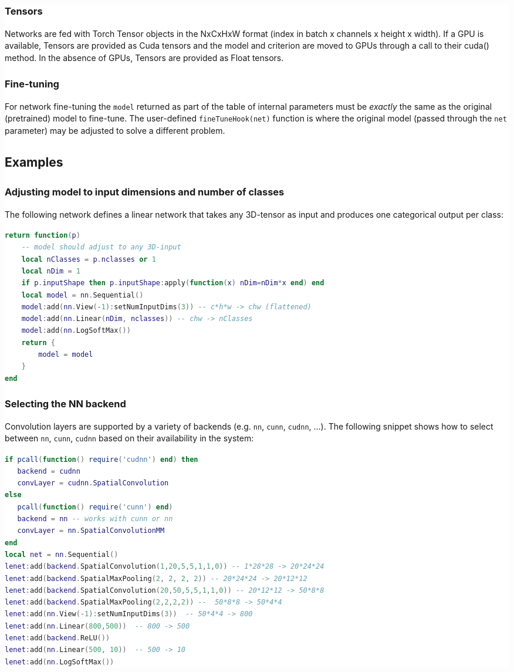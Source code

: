 ### Tensors

Networks are fed with Torch Tensor objects in the NxCxHxW format (index in batch x channels x height x width).
If a GPU is available, Tensors are provided as Cuda tensors and the model and criterion are moved to GPUs through a call to their cuda() method.
In the absence of GPUs, Tensors are provided as Float tensors.

### Fine-tuning

For network fine-tuning the `model` returned as part of the table of internal parameters must be *exactly* the same as the original (pretrained) model to fine-tune.
The user-defined `fineTuneHook(net)` function is where the original model (passed through the `net` parameter) may be adjusted to solve a different problem.

## Examples

### Adjusting model to input dimensions and number of classes

The following network defines a linear network that takes any 3D-tensor as input and produces one categorical output per class:
```lua
return function(p)
    -- model should adjust to any 3D-input
    local nClasses = p.nclasses or 1
    local nDim = 1
    if p.inputShape then p.inputShape:apply(function(x) nDim=nDim*x end) end
    local model = nn.Sequential()
    model:add(nn.View(-1):setNumInputDims(3)) -- c*h*w -> chw (flattened)
    model:add(nn.Linear(nDim, nclasses)) -- chw -> nClasses
    model:add(nn.LogSoftMax())
    return {
        model = model
    }
end
```

### Selecting the NN backend

Convolution layers are supported by a variety of backends (e.g. `nn`, `cunn`, `cudnn`, ...).
The following snippet shows how to select between `nn`, `cunn`, `cudnn` based on their availability in the system:

```lua
if pcall(function() require('cudnn') end) then
   backend = cudnn
   convLayer = cudnn.SpatialConvolution
else
   pcall(function() require('cunn') end)
   backend = nn -- works with cunn or nn
   convLayer = nn.SpatialConvolutionMM
end
local net = nn.Sequential()
lenet:add(backend.SpatialConvolution(1,20,5,5,1,1,0)) -- 1*28*28 -> 20*24*24
lenet:add(backend.SpatialMaxPooling(2, 2, 2, 2)) -- 20*24*24 -> 20*12*12
lenet:add(backend.SpatialConvolution(20,50,5,5,1,1,0)) -- 20*12*12 -> 50*8*8
lenet:add(backend.SpatialMaxPooling(2,2,2,2)) --  50*8*8 -> 50*4*4
lenet:add(nn.View(-1):setNumInputDims(3))  -- 50*4*4 -> 800
lenet:add(nn.Linear(800,500))  -- 800 -> 500
lenet:add(backend.ReLU())
lenet:add(nn.Linear(500, 10))  -- 500 -> 10
lenet:add(nn.LogSoftMax())
```

